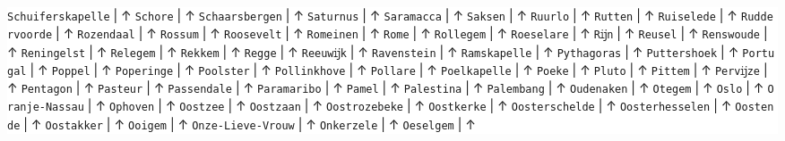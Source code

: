  `Schuiferskapelle` | ↑ 
 `Schore` | ↑ 
 `Schaarsbergen` | ↑ 
 `Saturnus` | ↑ 
 `Saramacca` | ↑ 
 `Saksen` | ↑ 
 `Ruurlo` | ↑ 
 `Rutten` | ↑ 
 `Ruiselede` | ↑ 
 `Ruddervoorde` | ↑ 
 `Rozendaal` | ↑ 
 `Rossum` | ↑ 
 `Roosevelt` | ↑ 
 `Romeinen` | ↑ 
 `Rome` | ↑ 
 `Rollegem` | ↑ 
 `Roeselare` | ↑ 
 `Rĳn` | ↑ 
 `Reusel` | ↑ 
 `Renswoude` | ↑ 
 `Reningelst` | ↑ 
 `Relegem` | ↑ 
 `Rekkem` | ↑ 
 `Regge` | ↑ 
 `Reeuwĳk` | ↑ 
 `Ravenstein` | ↑ 
 `Ramskapelle` | ↑ 
 `Pythagoras` | ↑ 
 `Puttershoek` | ↑ 
 `Portugal` | ↑ 
 `Poppel` | ↑ 
 `Poperinge` | ↑ 
 `Poolster` | ↑ 
 `Pollinkhove` | ↑ 
 `Pollare` | ↑ 
 `Poelkapelle` | ↑ 
 `Poeke` | ↑ 
 `Pluto` | ↑ 
 `Pittem` | ↑ 
 `Pervĳze` | ↑ 
 `Pentagon` | ↑ 
 `Pasteur` | ↑ 
 `Passendale` | ↑ 
 `Paramaribo` | ↑ 
 `Pamel` | ↑ 
 `Palestina` | ↑ 
 `Palembang` | ↑ 
 `Oudenaken` | ↑ 
 `Otegem` | ↑ 
 `Oslo` | ↑ 
 `Oranje-Nassau` | ↑ 
 `Ophoven` | ↑ 
 `Oostzee` | ↑ 
 `Oostzaan` | ↑ 
 `Oostrozebeke` | ↑ 
 `Oostkerke` | ↑ 
 `Oosterschelde` | ↑ 
 `Oosterhesselen` | ↑ 
 `Oostende` | ↑ 
 `Oostakker` | ↑ 
 `Ooigem` | ↑ 
 `Onze-Lieve-Vrouw` | ↑ 
 `Onkerzele` | ↑ 
 `Oeselgem` | ↑ 